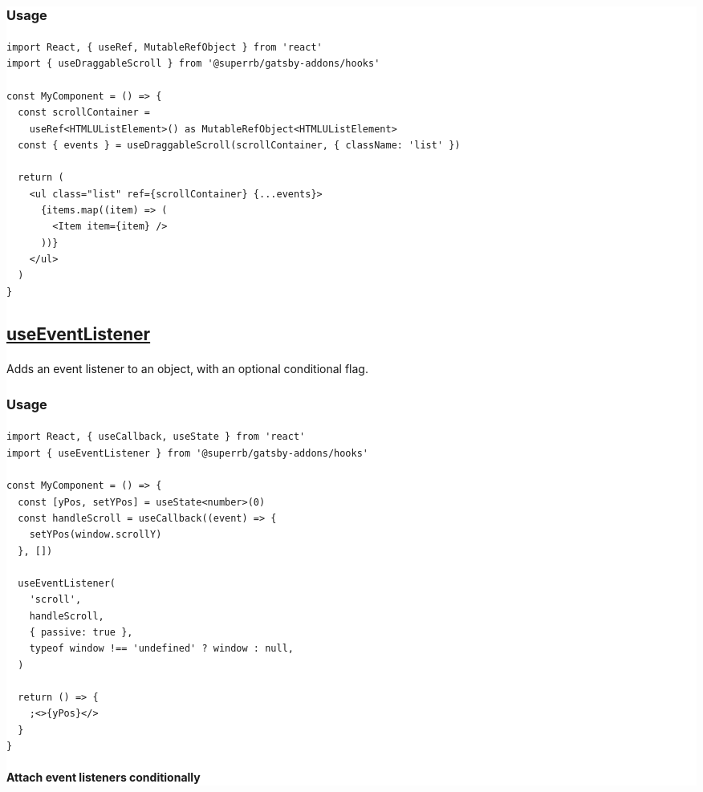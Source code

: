 ### Usage

```tsx
import React, { useRef, MutableRefObject } from 'react'
import { useDraggableScroll } from '@superrb/gatsby-addons/hooks'

const MyComponent = () => {
  const scrollContainer =
    useRef<HTMLUListElement>() as MutableRefObject<HTMLUListElement>
  const { events } = useDraggableScroll(scrollContainer, { className: 'list' })

  return (
    <ul class="list" ref={scrollContainer} {...events}>
      {items.map((item) => (
        <Item item={item} />
      ))}
    </ul>
  )
}
```

## [useEventListener](./use-event-listener.ts)

Adds an event listener to an object, with an optional conditional flag.

### Usage

```tsx
import React, { useCallback, useState } from 'react'
import { useEventListener } from '@superrb/gatsby-addons/hooks'

const MyComponent = () => {
  const [yPos, setYPos] = useState<number>(0)
  const handleScroll = useCallback((event) => {
    setYPos(window.scrollY)
  }, [])

  useEventListener(
    'scroll',
    handleScroll,
    { passive: true },
    typeof window !== 'undefined' ? window : null,
  )

  return () => {
    ;<>{yPos}</>
  }
}
```

#### Attach event listeners conditionally
